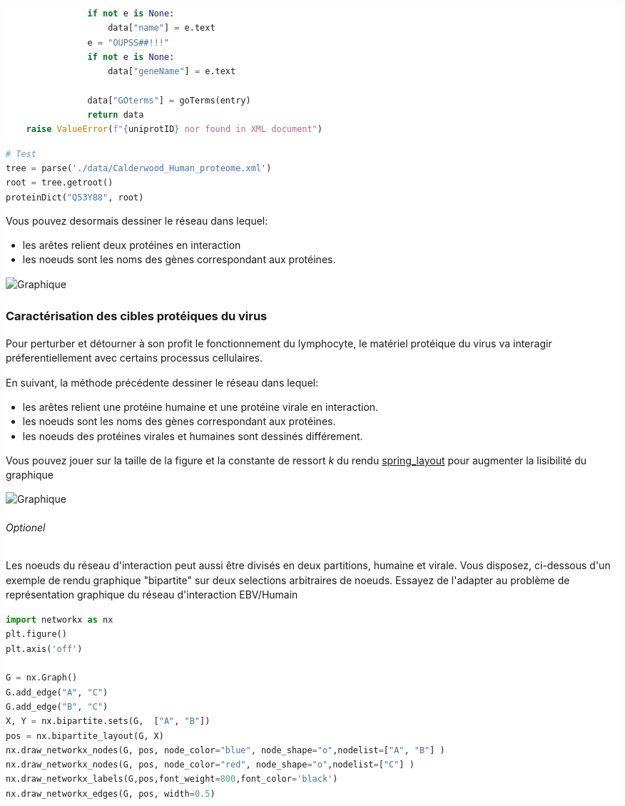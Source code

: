 ```python
                if not e is None:
                    data["name"] = e.text
                e = "OUPSS##!!!"
                if not e is None:
                    data["geneName"] = e.text

                data["GOterms"] = goTerms(entry)
                return data
    raise ValueError(f"{uniprotID} nor found in XML document")
```

```python
# Test
tree = parse('./data/Calderwood_Human_proteome.xml')
root = tree.getroot()
proteinDict("Q53Y88", root)
```

Vous pouvez desormais dessiner le réseau dans lequel:

- les arêtes relient deux protéines en interaction
- les noeuds sont les noms des gènes correspondant aux protéines.

![Graphique](ebv_ebv_network_gene.png)

### Caractérisation des cibles protéiques du virus

Pour perturber et détourner à son profit le fonctionnement du lymphocyte, le matériel protéique du virus va interagir préferentiellement avec certains processus cellulaires.

En suivant, la méthode précédente dessiner le réseau dans lequel:

- les arêtes relient une protéine humaine et une protéine virale en interaction.
- les noeuds sont les noms des gènes correspondant aux protéines.
- les noeuds des protéines virales et humaines sont dessinés différement.

Vous pouvez jouer sur la taille de la figure et la constante de ressort *k* du rendu [spring_layout](https://networkx.org/documentation/stable/reference/generated/networkx.drawing.layout.spring_layout.html) pour augmenter la lisibilité du graphique

![Graphique](ebv_human_network_gene.png)

###### Optionel

Les noeuds du réseau d'interaction peut aussi être divisés en deux partitions, humaine et virale. Vous disposez, ci-dessous d'un exemple de rendu graphique "bipartite" sur deux selections arbitraires de noeuds. Essayez de l'adapter au problème de représentation graphique du réseau d'interaction EBV/Humain

```python
import networkx as nx
plt.figure()
plt.axis('off')

G = nx.Graph()
G.add_edge("A", "C")
G.add_edge("B", "C")
X, Y = nx.bipartite.sets(G,  ["A", "B"])
pos = nx.bipartite_layout(G, X)
nx.draw_networkx_nodes(G, pos, node_color="blue", node_shape="o",nodelist=["A", "B"] )
nx.draw_networkx_nodes(G, pos, node_color="red", node_shape="o",nodelist=["C"] )
nx.draw_networkx_labels(G,pos,font_weight=800,font_color='black')
nx.draw_networkx_edges(G, pos, width=0.5)
```
